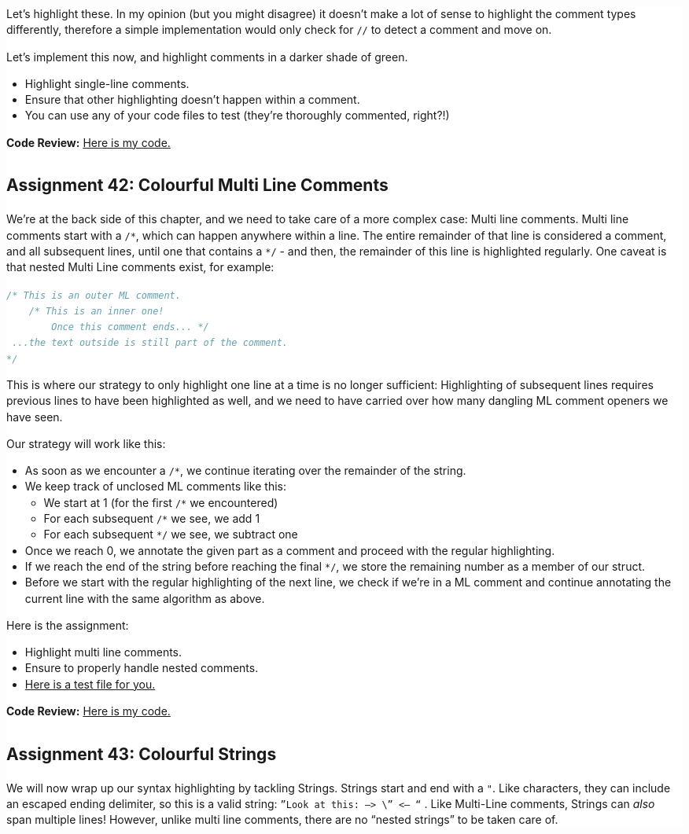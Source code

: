 Let’s highlight these. In my opinion (but you might disagree) it doesn’t make a lot of sense to highlight the comment types differently, therefore a simple implementation would only check for `//` to detect a comment and move on.

Let’s implement this now, and highlight comments in a darker shade of green.
- Highlight single-line comments.
- Ensure that other highlighting doesn’t happen within a comment.
- You can use any of your code files to test (they’re thoroughly commented, right?!)

**Code Review:** [Here is my code.](https://github.com/pflenker/hecto-tutorial/commit/dc2f1c896fb0aa503576fccd16c6deace8e08ed8)

## Assignment 42: Colourful Multi Line Comments
We’re at the back side of this chapter, and we need to take care of a more complex case: Multi line comments.
Multi line comments start with a `/*`, which can happen anywhere within a line. The entire remainder of that line is considered a comment, and all subsequent lines, until one that contains a `*/` - and then, the remainder of this line is highlighted regularly.
One caveat is that nested Multi Line comments exist, for example:
```rust
/* This is an outer ML comment.
	/* This is an inner one! 
		Once this comment ends... */
 ...the text outside is still part of the comment.
*/
```

This is where our strategy to only highlight one line at a time is no longer sufficient: Highlighting of subsequent lines requires previous lines to have been highlighted as well, and we need to have carried over how many dangling ML comment openers we have seen.

Our strategy will work like this:
- As soon as we encounter a `/*`, we continue iterating over the remainder of the string.
- We keep track of unclosed ML comments like this:
  - We start at 1 (for the first `/*` we encountered)
  - For each subsequent `/*` we see, we add 1
  - For each subsequent `*/` we see, we subtract one
- Once we reach 0, we  annotate the given part as a comment and proceed with the regular highlighting.
- If we reach the end of the string before reaching the final `*/`, we store the remaining number as a member of our struct.
- Before we start with the regular highlighting of the next line, we check if we’re in a ML comment and continue annotating the current line with the same algorithm as above.

Here is the assignment:
- Highlight multi line comments.
- Ensure to properly handle nested comments.
- [Here is a test file for you.](https://raw.githubusercontent.com/pflenker/hecto-tutorial/9f9cc0666ebdbe3d76523c22a6000a1908c9ece6/test-ml-highlighting.rs)

**Code Review:** [Here is my code.](https://github.com/pflenker/hecto-tutorial/commit/9f9cc0666ebdbe3d76523c22a6000a1908c9ece6)

## Assignment 43: Colourful Strings
We will now wrap up our syntax highlighting by tackling Strings. Strings start and end with a `"`. Like characters, they can include an escaped ending delimiter, so this is a valid string: `”Look at this: —> \” <— “` .
Like Multi-Line comments, Strings can _also_ span multiple lines! However, unlike multi line comments, there are no “nested strings” to be taken care of.
